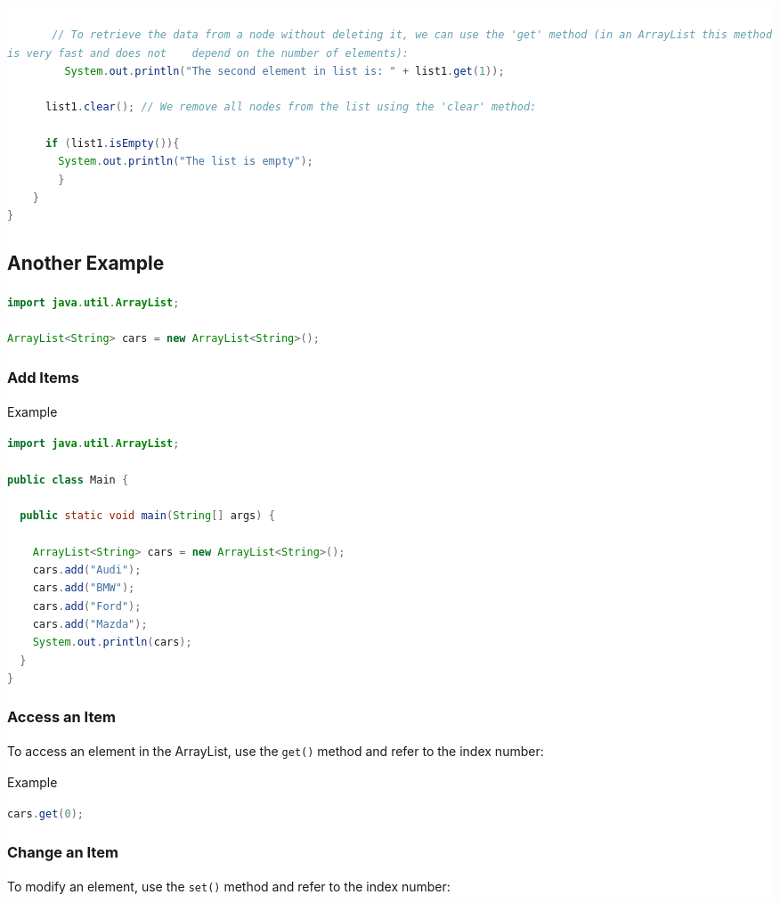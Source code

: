 ```java
	
       // To retrieve the data from a node without deleting it, we can use the 'get' method (in an ArrayList this method is very fast and does not    depend on the number of elements):
    	 System.out.println("The second element in list is: " + list1.get(1)); 
        
      list1.clear(); // We remove all nodes from the list using the 'clear' method:
	
      if (list1.isEmpty()){
        System.out.println("The list is empty");
	    }   	
    }
}
```


## Another Example

```java
import java.util.ArrayList;

ArrayList<String> cars = new ArrayList<String>();
```

### Add Items

Example

```java
import java.util.ArrayList;

public class Main {

  public static void main(String[] args) {
    
    ArrayList<String> cars = new ArrayList<String>();
    cars.add("Audi");
    cars.add("BMW");
    cars.add("Ford");
    cars.add("Mazda");
    System.out.println(cars);
  }
}
```

### Access an Item
To access an element in the ArrayList, use the ```get()``` method and refer to the index number:

Example
```java
cars.get(0);
```

### Change an Item
To modify an element, use the ```set()``` method and refer to the index number:
